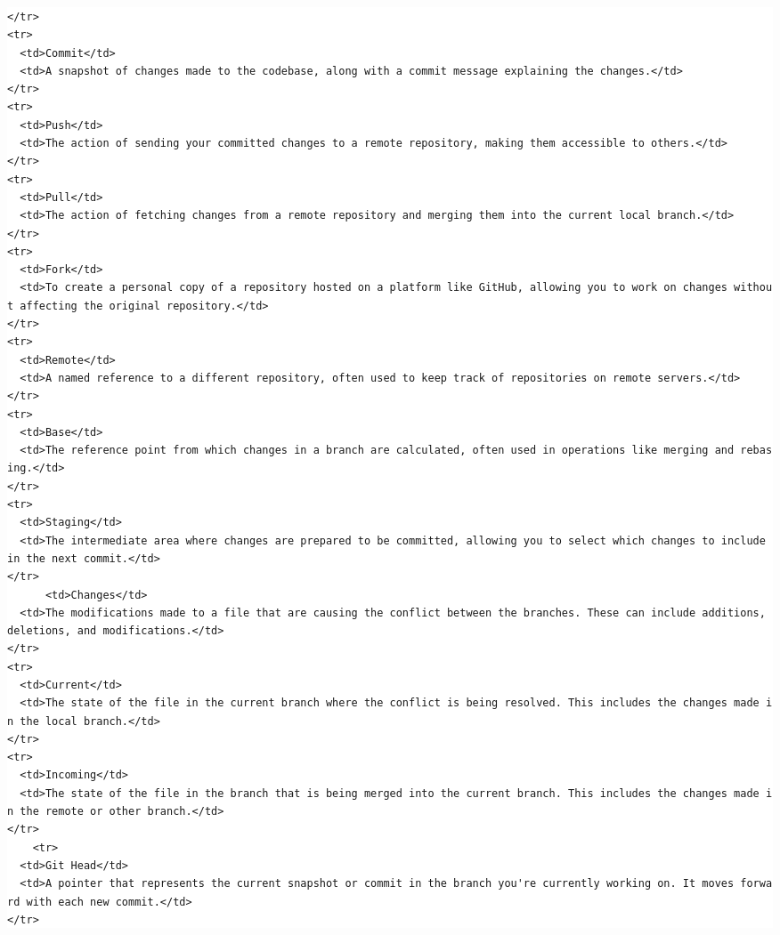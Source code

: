     </tr>
    <tr>
      <td>Commit</td>
      <td>A snapshot of changes made to the codebase, along with a commit message explaining the changes.</td>
    </tr>
    <tr>
      <td>Push</td>
      <td>The action of sending your committed changes to a remote repository, making them accessible to others.</td>
    </tr>
    <tr>
      <td>Pull</td>
      <td>The action of fetching changes from a remote repository and merging them into the current local branch.</td>
    </tr>
    <tr>
      <td>Fork</td>
      <td>To create a personal copy of a repository hosted on a platform like GitHub, allowing you to work on changes without affecting the original repository.</td>
    </tr>
    <tr>
      <td>Remote</td>
      <td>A named reference to a different repository, often used to keep track of repositories on remote servers.</td>
    </tr>
    <tr>
      <td>Base</td>
      <td>The reference point from which changes in a branch are calculated, often used in operations like merging and rebasing.</td>
    </tr>
    <tr>
      <td>Staging</td>
      <td>The intermediate area where changes are prepared to be committed, allowing you to select which changes to include in the next commit.</td>
    </tr>
          <td>Changes</td>
      <td>The modifications made to a file that are causing the conflict between the branches. These can include additions, deletions, and modifications.</td>
    </tr>
    <tr>
      <td>Current</td>
      <td>The state of the file in the current branch where the conflict is being resolved. This includes the changes made in the local branch.</td>
    </tr>
    <tr>
      <td>Incoming</td>
      <td>The state of the file in the branch that is being merged into the current branch. This includes the changes made in the remote or other branch.</td>
    </tr>
        <tr>
      <td>Git Head</td>
      <td>A pointer that represents the current snapshot or commit in the branch you're currently working on. It moves forward with each new commit.</td>
    </tr>
  </tbody>
</table>
</div>






